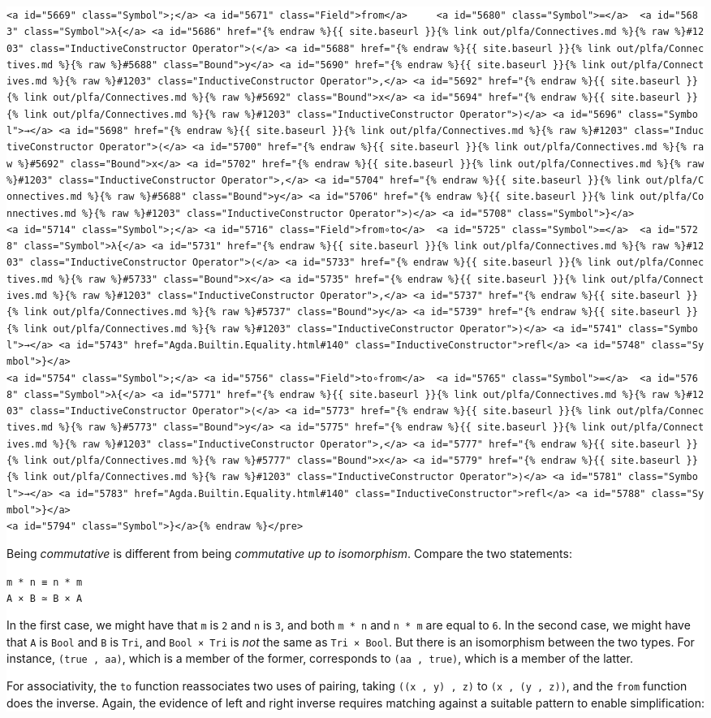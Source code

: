     <a id="5669" class="Symbol">;</a> <a id="5671" class="Field">from</a>     <a id="5680" class="Symbol">=</a>  <a id="5683" class="Symbol">λ{</a> <a id="5686" href="{% endraw %}{{ site.baseurl }}{% link out/plfa/Connectives.md %}{% raw %}#1203" class="InductiveConstructor Operator">⟨</a> <a id="5688" href="{% endraw %}{{ site.baseurl }}{% link out/plfa/Connectives.md %}{% raw %}#5688" class="Bound">y</a> <a id="5690" href="{% endraw %}{{ site.baseurl }}{% link out/plfa/Connectives.md %}{% raw %}#1203" class="InductiveConstructor Operator">,</a> <a id="5692" href="{% endraw %}{{ site.baseurl }}{% link out/plfa/Connectives.md %}{% raw %}#5692" class="Bound">x</a> <a id="5694" href="{% endraw %}{{ site.baseurl }}{% link out/plfa/Connectives.md %}{% raw %}#1203" class="InductiveConstructor Operator">⟩</a> <a id="5696" class="Symbol">→</a> <a id="5698" href="{% endraw %}{{ site.baseurl }}{% link out/plfa/Connectives.md %}{% raw %}#1203" class="InductiveConstructor Operator">⟨</a> <a id="5700" href="{% endraw %}{{ site.baseurl }}{% link out/plfa/Connectives.md %}{% raw %}#5692" class="Bound">x</a> <a id="5702" href="{% endraw %}{{ site.baseurl }}{% link out/plfa/Connectives.md %}{% raw %}#1203" class="InductiveConstructor Operator">,</a> <a id="5704" href="{% endraw %}{{ site.baseurl }}{% link out/plfa/Connectives.md %}{% raw %}#5688" class="Bound">y</a> <a id="5706" href="{% endraw %}{{ site.baseurl }}{% link out/plfa/Connectives.md %}{% raw %}#1203" class="InductiveConstructor Operator">⟩</a> <a id="5708" class="Symbol">}</a>
    <a id="5714" class="Symbol">;</a> <a id="5716" class="Field">from∘to</a>  <a id="5725" class="Symbol">=</a>  <a id="5728" class="Symbol">λ{</a> <a id="5731" href="{% endraw %}{{ site.baseurl }}{% link out/plfa/Connectives.md %}{% raw %}#1203" class="InductiveConstructor Operator">⟨</a> <a id="5733" href="{% endraw %}{{ site.baseurl }}{% link out/plfa/Connectives.md %}{% raw %}#5733" class="Bound">x</a> <a id="5735" href="{% endraw %}{{ site.baseurl }}{% link out/plfa/Connectives.md %}{% raw %}#1203" class="InductiveConstructor Operator">,</a> <a id="5737" href="{% endraw %}{{ site.baseurl }}{% link out/plfa/Connectives.md %}{% raw %}#5737" class="Bound">y</a> <a id="5739" href="{% endraw %}{{ site.baseurl }}{% link out/plfa/Connectives.md %}{% raw %}#1203" class="InductiveConstructor Operator">⟩</a> <a id="5741" class="Symbol">→</a> <a id="5743" href="Agda.Builtin.Equality.html#140" class="InductiveConstructor">refl</a> <a id="5748" class="Symbol">}</a>
    <a id="5754" class="Symbol">;</a> <a id="5756" class="Field">to∘from</a>  <a id="5765" class="Symbol">=</a>  <a id="5768" class="Symbol">λ{</a> <a id="5771" href="{% endraw %}{{ site.baseurl }}{% link out/plfa/Connectives.md %}{% raw %}#1203" class="InductiveConstructor Operator">⟨</a> <a id="5773" href="{% endraw %}{{ site.baseurl }}{% link out/plfa/Connectives.md %}{% raw %}#5773" class="Bound">y</a> <a id="5775" href="{% endraw %}{{ site.baseurl }}{% link out/plfa/Connectives.md %}{% raw %}#1203" class="InductiveConstructor Operator">,</a> <a id="5777" href="{% endraw %}{{ site.baseurl }}{% link out/plfa/Connectives.md %}{% raw %}#5777" class="Bound">x</a> <a id="5779" href="{% endraw %}{{ site.baseurl }}{% link out/plfa/Connectives.md %}{% raw %}#1203" class="InductiveConstructor Operator">⟩</a> <a id="5781" class="Symbol">→</a> <a id="5783" href="Agda.Builtin.Equality.html#140" class="InductiveConstructor">refl</a> <a id="5788" class="Symbol">}</a>
    <a id="5794" class="Symbol">}</a>{% endraw %}</pre>

Being _commutative_ is different from being _commutative up to
isomorphism_.  Compare the two statements:

    m * n ≡ n * m
    A × B ≃ B × A

In the first case, we might have that `m` is `2` and `n` is `3`, and
both `m * n` and `n * m` are equal to `6`.  In the second case, we
might have that `A` is `Bool` and `B` is `Tri`, and `Bool × Tri` is
_not_ the same as `Tri × Bool`.  But there is an isomorphism between
the two types.  For instance, `(true , aa)`, which is a member of the
former, corresponds to `(aa , true)`, which is a member of the latter.

For associativity, the `to` function reassociates two uses of pairing,
taking `((x , y) , z)` to `(x , (y , z))`, and the `from` function does
the inverse.  Again, the evidence of left and right inverse requires
matching against a suitable pattern to enable simplification: